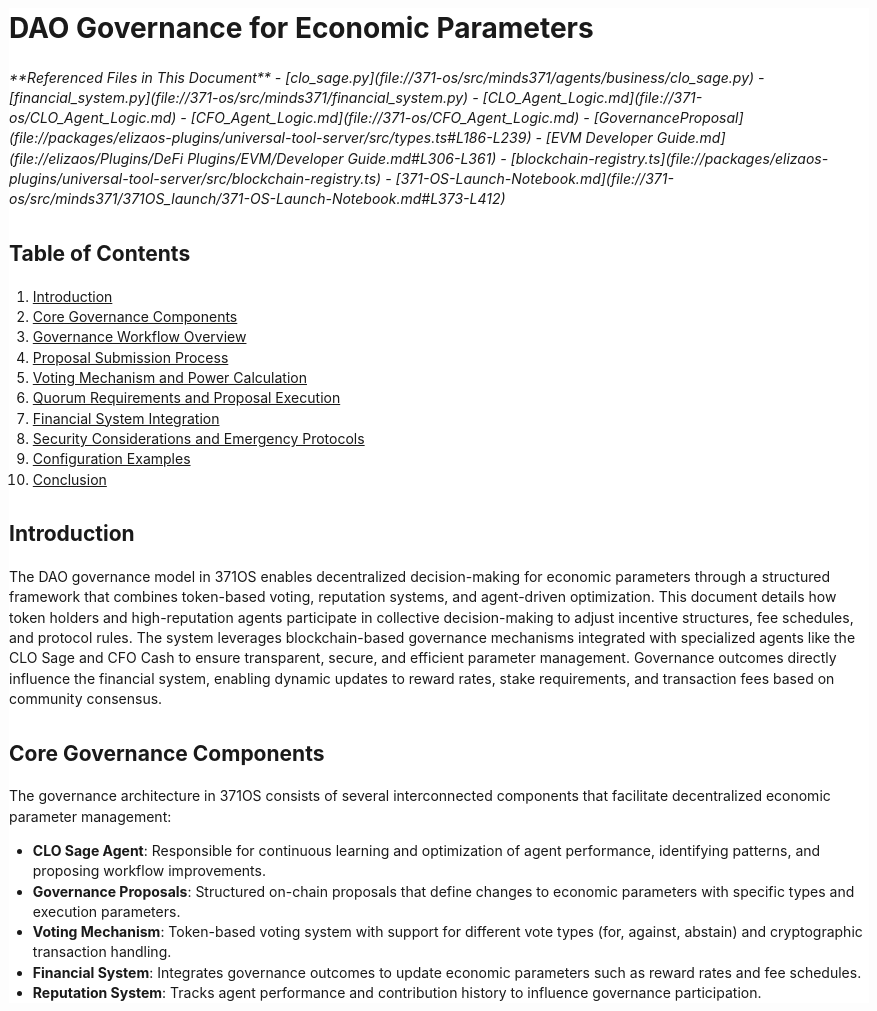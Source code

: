 # DAO Governance for Economic Parameters

<cite>
**Referenced Files in This Document**   
- [clo_sage.py](file://371-os/src/minds371/agents/business/clo_sage.py)
- [financial_system.py](file://371-os/src/minds371/financial_system.py)
- [CLO_Agent_Logic.md](file://371-os/CLO_Agent_Logic.md)
- [CFO_Agent_Logic.md](file://371-os/CFO_Agent_Logic.md)
- [GovernanceProposal](file://packages/elizaos-plugins/universal-tool-server/src/types.ts#L186-L239)
- [EVM Developer Guide.md](file://elizaos/Plugins/DeFi Plugins/EVM/Developer Guide.md#L306-L361)
- [blockchain-registry.ts](file://packages/elizaos-plugins/universal-tool-server/src/blockchain-registry.ts)
- [371-OS-Launch-Notebook.md](file://371-os/src/minds371/371OS_launch/371-OS-Launch-Notebook.md#L373-L412)
</cite>

## Table of Contents
1. [Introduction](#introduction)
2. [Core Governance Components](#core-governance-components)
3. [Governance Workflow Overview](#governance-workflow-overview)
4. [Proposal Submission Process](#proposal-submission-process)
5. [Voting Mechanism and Power Calculation](#voting-mechanism-and-power-calculation)
6. [Quorum Requirements and Proposal Execution](#quorum-requirements-and-proposal-execution)
7. [Financial System Integration](#financial-system-integration)
8. [Security Considerations and Emergency Protocols](#security-considerations-and-emergency-protocols)
9. [Configuration Examples](#configuration-examples)
10. [Conclusion](#conclusion)

## Introduction
The DAO governance model in 371OS enables decentralized decision-making for economic parameters through a structured framework that combines token-based voting, reputation systems, and agent-driven optimization. This document details how token holders and high-reputation agents participate in collective decision-making to adjust incentive structures, fee schedules, and protocol rules. The system leverages blockchain-based governance mechanisms integrated with specialized agents like the CLO Sage and CFO Cash to ensure transparent, secure, and efficient parameter management. Governance outcomes directly influence the financial system, enabling dynamic updates to reward rates, stake requirements, and transaction fees based on community consensus.

## Core Governance Components

The governance architecture in 371OS consists of several interconnected components that facilitate decentralized economic parameter management:

- **CLO Sage Agent**: Responsible for continuous learning and optimization of agent performance, identifying patterns, and proposing workflow improvements.
- **Governance Proposals**: Structured on-chain proposals that define changes to economic parameters with specific types and execution parameters.
- **Voting Mechanism**: Token-based voting system with support for different vote types (for, against, abstain) and cryptographic transaction handling.
- **Financial System**: Integrates governance outcomes to update economic parameters such as reward rates and fee schedules.
- **Reputation System**: Tracks agent performance and contribution history to influence governance participation.
